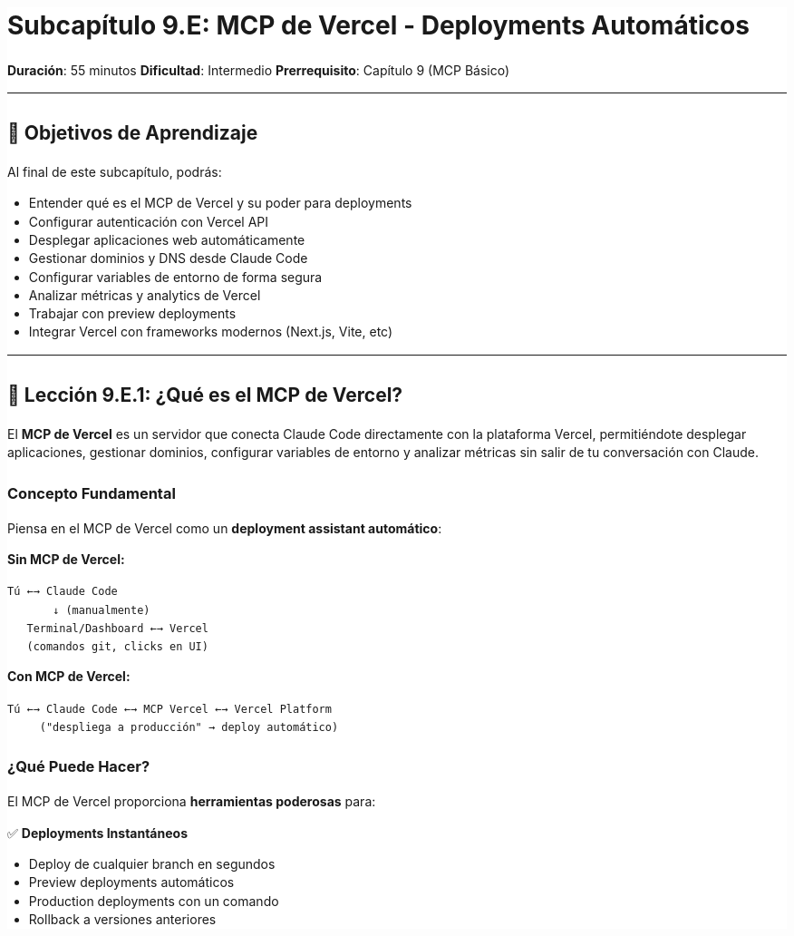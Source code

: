 # Subcapítulo 9.E: MCP de Vercel - Deployments Automáticos

**Duración**: 55 minutos
**Dificultad**: Intermedio
**Prerrequisito**: Capítulo 9 (MCP Básico)

---

## 🎯 Objetivos de Aprendizaje

Al final de este subcapítulo, podrás:
- Entender qué es el MCP de Vercel y su poder para deployments
- Configurar autenticación con Vercel API
- Desplegar aplicaciones web automáticamente
- Gestionar dominios y DNS desde Claude Code
- Configurar variables de entorno de forma segura
- Analizar métricas y analytics de Vercel
- Trabajar con preview deployments
- Integrar Vercel con frameworks modernos (Next.js, Vite, etc)

---

## 📖 Lección 9.E.1: ¿Qué es el MCP de Vercel?

El **MCP de Vercel** es un servidor que conecta Claude Code directamente con la plataforma Vercel, permitiéndote desplegar aplicaciones, gestionar dominios, configurar variables de entorno y analizar métricas sin salir de tu conversación con Claude.

### Concepto Fundamental

Piensa en el MCP de Vercel como un **deployment assistant automático**:

**Sin MCP de Vercel:**
```
Tú ←→ Claude Code
       ↓ (manualmente)
   Terminal/Dashboard ←→ Vercel
   (comandos git, clicks en UI)
```

**Con MCP de Vercel:**
```
Tú ←→ Claude Code ←→ MCP Vercel ←→ Vercel Platform
     ("despliega a producción" → deploy automático)
```

### ¿Qué Puede Hacer?

El MCP de Vercel proporciona **herramientas poderosas** para:

✅ **Deployments Instantáneos**
- Deploy de cualquier branch en segundos
- Preview deployments automáticos
- Production deployments con un comando
- Rollback a versiones anteriores
